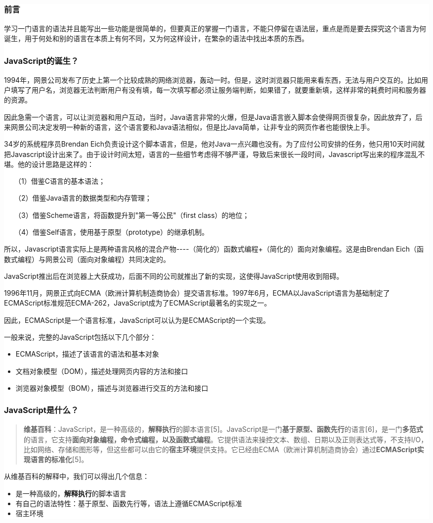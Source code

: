 ### 前言

学习一门语言的语法并且能写出一些功能是很简单的，但要真正的掌握一门语言，不能只停留在语法层，重点是而是要去探究这个语言为何诞生，用于何处和别的语言在本质上有何不同，又为何这样设计，在繁杂的语法中找出本质的东西。

### JavaScript的诞生？

   1994年，网景公司发布了历史上第一个比较成熟的网络浏览器，轰动一时。但是，这时浏览器只能用来看东西，无法与用户交互的。比如用户填写了用户名，浏览器无法判断用户有没有填，每一次填写都必须让服务端判断，如果错了，就要重新填，这样非常的耗费时间和服务器的资源。
    
   因此急需一个语言，可以让浏览器和用户互动，当时，Java语言非常的火爆，但是Java语言嵌入脚本会使得网页很复杂，因此放弃了，后来网景公司决定发明一种新的语言，这个语言要和Java语法相似，但是比Java简单，让非专业的网页作者也能很快上手。

   34岁的系统程序员Brendan Eich负责设计这个脚本语言，但是，他对Java一点兴趣也没有。为了应付公司安排的任务，他只用10天时间就把Javascript设计出来了。由于设计时间太短，语言的一些细节考虑得不够严谨，导致后来很长一段时间，Javascript写出来的程序混乱不堪。他的设计思路是这样的：

```

```

　　（1）借鉴C语言的基本语法；

　　（2）借鉴Java语言的数据类型和内存管理；

　　（3）借鉴Scheme语言，将函数提升到"第一等公民"（first class）的地位；

　　（4）借鉴Self语言，使用基于原型（prototype）的继承机制。

```

```

 所以，Javascript语言实际上是两种语言风格的混合产物----（简化的）函数式编程+（简化的）面向对象编程。这是由Brendan Eich（函数式编程）与网景公司（面向对象编程）共同决定的。

JavaScript推出后在浏览器上大获成功，后面不同的公司就推出了新的实现，这使得JavaScript使用收到阻碍。

1996年11月，网景正式向ECMA（欧洲计算机制造商协会）提交语言标准。1997年6月，ECMA以JavaScript语言为基础制定了ECMAScript标准规范ECMA-262，JavaScript成为了ECMAScript最著名的实现之一。

因此，ECMAScript是一个语言标准，JavaScript可以认为是ECMAScript的一个实现。

一般来说，完整的JavaScript包括以下几个部分：

- ECMAScript，描述了该语言的语法和基本对象

- 文档对象模型（DOM），描述处理网页内容的方法和接口

- 浏览器对象模型（BOM），描述与浏览器进行交互的方法和接口

  

### JavaScript是什么？

> **维基百科**：JavaScript，是一种高级的，**解释执行**的脚本语言[5]。JavaScript是一门**基于原型、函数先行**的语言[6]，是一门**多范式**的语言，它支持**面向对象编程，命令式编程，以及函数式编程**。它提供语法来操控文本、数组、日期以及正则表达式等，不支持I/O，比如网络、存储和图形等，但这些都可以由它的**宿主环境**提供支持。它已经由ECMA（欧洲计算机制造商协会）通过**ECMAScript实现语言的标准化**[5]。

从维基百科的解释中，我们可以得出几个信息： 

- 是一种高级的，**解释执行**的脚本语言
- 有自己的语法特性：基于原型、函数先行等，语法上遵循ECMAScript标准
- 宿主环境
